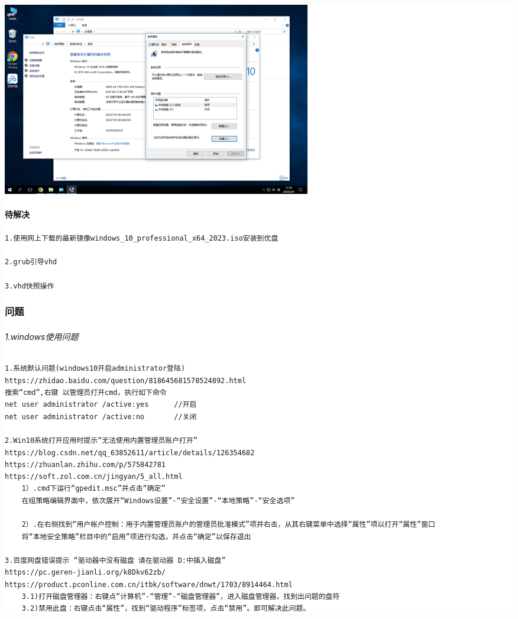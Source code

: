 <img src="img/image-20240309164754248.png" style="zoom:50%;" />

#### 待解决

```
1.使用网上下载的最新镜像windows_10_professional_x64_2023.iso安装到优盘

2.grub引导vhd

3.vhd快照操作
```

### 问题

###### 1.windows使用问题

```
1.系统默认问题(windows10开启administrator登陆)
https://zhidao.baidu.com/question/818645681578524892.html
搜索“cmd”,右键 以管理员打开cmd，执行如下命令
net user administrator /active:yes		//开启
net user administrator /active:no		//关闭

2.Win10系统打开应用时提示“无法使用内置管理员账户打开”
https://blog.csdn.net/qq_63852611/article/details/126354682
https://zhuanlan.zhihu.com/p/575842781
https://soft.zol.com.cn/jingyan/5_all.html
	1）.cmd下运行“gpedit.msc”并点击“确定”
	在组策略编辑界面中，依次展开“Windows设置”-“安全设置”-“本地策略”-“安全选项”

	2）.在右侧找到“用户帐户控制：用于内置管理员账户的管理员批准模式”项并右击，从其右键菜单中选择“属性”项以打开“属性”窗口
	将“本地安全策略”栏目中的“启用”项进行勾选，并点击“确定”以保存退出

3.百度网盘错误提示 “驱动器中没有磁盘 请在驱动器 D:中插入磁盘”
https://pc.geren-jianli.org/k8Dkv62zb/
https://product.pconline.com.cn/itbk/software/dnwt/1703/8914464.html
	3.1)打开磁盘管理器：右键点“计算机”-“管理”-“磁盘管理器”，进入磁盘管理器，找到出问题的盘符
	3.2)禁用此盘：右键点击“属性”，找到“驱动程序”标签项，点击“禁用”。即可解决此问题。
```